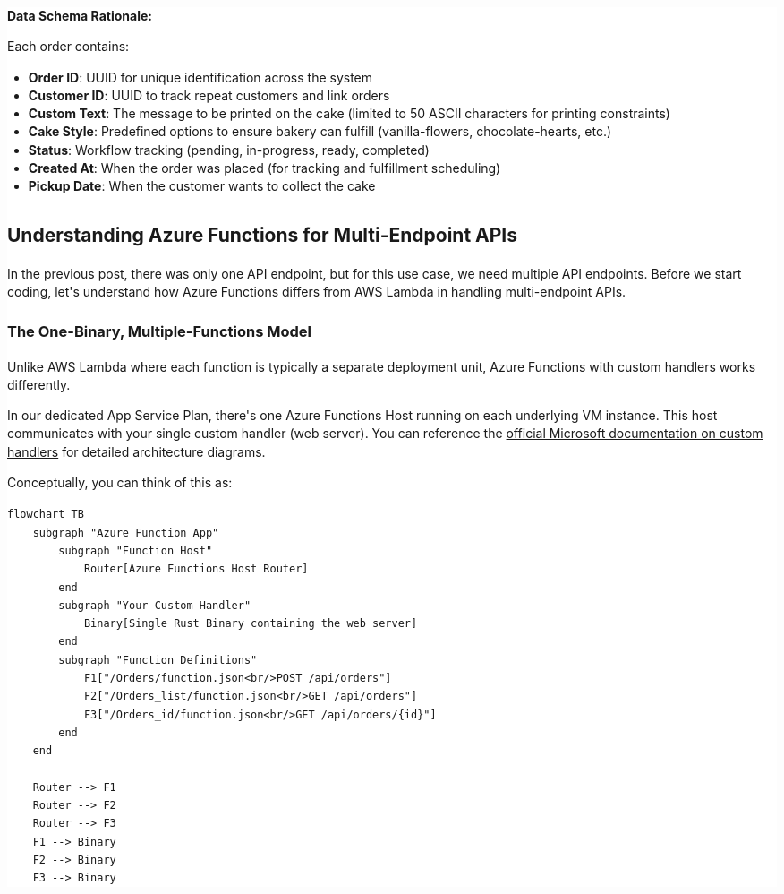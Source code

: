 **Data Schema Rationale:**

Each order contains:
- **Order ID**: UUID for unique identification across the system
- **Customer ID**: UUID to track repeat customers and link orders
- **Custom Text**: The message to be printed on the cake (limited to 50 ASCII characters for printing constraints)
- **Cake Style**: Predefined options to ensure bakery can fulfill (vanilla-flowers, chocolate-hearts, etc.)
- **Status**: Workflow tracking (pending, in-progress, ready, completed)
- **Created At**: When the order was placed (for tracking and fulfillment scheduling)
- **Pickup Date**: When the customer wants to collect the cake

## Understanding Azure Functions for Multi-Endpoint APIs

In the previous post, there was only one API endpoint, but for this use case, we need multiple API endpoints. Before we start coding, let's understand how Azure Functions differs from AWS Lambda in handling multi-endpoint APIs.

### The One-Binary, Multiple-Functions Model

Unlike AWS Lambda where each function is typically a separate deployment unit, Azure Functions with custom handlers works differently.

In our dedicated App Service Plan, there's one Azure Functions Host running on each underlying VM instance. This host communicates with your single custom handler (web server). You can reference the [official Microsoft documentation on custom handlers](https://learn.microsoft.com/en-us/azure/azure-functions/functions-custom-handlers) for detailed architecture diagrams.

Conceptually, you can think of this as:
```mermaid
flowchart TB
    subgraph "Azure Function App"
        subgraph "Function Host"
            Router[Azure Functions Host Router]
        end
        subgraph "Your Custom Handler"
            Binary[Single Rust Binary containing the web server]
        end
        subgraph "Function Definitions"
            F1["/Orders/function.json<br/>POST /api/orders"]
            F2["/Orders_list/function.json<br/>GET /api/orders"]
            F3["/Orders_id/function.json<br/>GET /api/orders/{id}"]
        end
    end
    
    Router --> F1
    Router --> F2 
    Router --> F3
    F1 --> Binary
    F2 --> Binary
    F3 --> Binary
```
